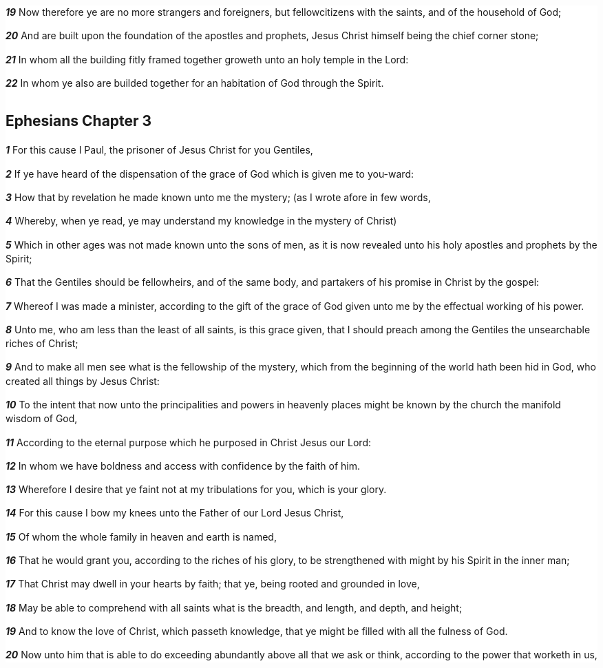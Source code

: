 ***19*** Now therefore ye are no more strangers and foreigners, but fellowcitizens with the saints, and of the household of God;

***20*** And are built upon the foundation of the apostles and prophets, Jesus Christ himself being the chief corner stone;

***21*** In whom all the building fitly framed together groweth unto an holy temple in the Lord:

***22*** In whom ye also are builded together for an habitation of God through the Spirit.


## Ephesians Chapter 3

***1*** For this cause I Paul, the prisoner of Jesus Christ for you Gentiles,

***2*** If ye have heard of the dispensation of the grace of God which is given me to you-ward:

***3*** How that by revelation he made known unto me the mystery; (as I wrote afore in few words,

***4*** Whereby, when ye read, ye may understand my knowledge in the mystery of Christ)

***5*** Which in other ages was not made known unto the sons of men, as it is now revealed unto his holy apostles and prophets by the Spirit;

***6*** That the Gentiles should be fellowheirs, and of the same body, and partakers of his promise in Christ by the gospel:

***7*** Whereof I was made a minister, according to the gift of the grace of God given unto me by the effectual working of his power.

***8*** Unto me, who am less than the least of all saints, is this grace given, that I should preach among the Gentiles the unsearchable riches of Christ;

***9*** And to make all men see what is the fellowship of the mystery, which from the beginning of the world hath been hid in God, who created all things by Jesus Christ:

***10*** To the intent that now unto the principalities and powers in heavenly places might be known by the church the manifold wisdom of God,

***11*** According to the eternal purpose which he purposed in Christ Jesus our Lord:

***12*** In whom we have boldness and access with confidence by the faith of him.

***13*** Wherefore I desire that ye faint not at my tribulations for you, which is your glory.

***14*** For this cause I bow my knees unto the Father of our Lord Jesus Christ,

***15*** Of whom the whole family in heaven and earth is named,

***16*** That he would grant you, according to the riches of his glory, to be strengthened with might by his Spirit in the inner man;

***17*** That Christ may dwell in your hearts by faith; that ye, being rooted and grounded in love,

***18*** May be able to comprehend with all saints what is the breadth, and length, and depth, and height;

***19*** And to know the love of Christ, which passeth knowledge, that ye might be filled with all the fulness of God.

***20*** Now unto him that is able to do exceeding abundantly above all that we ask or think, according to the power that worketh in us,
